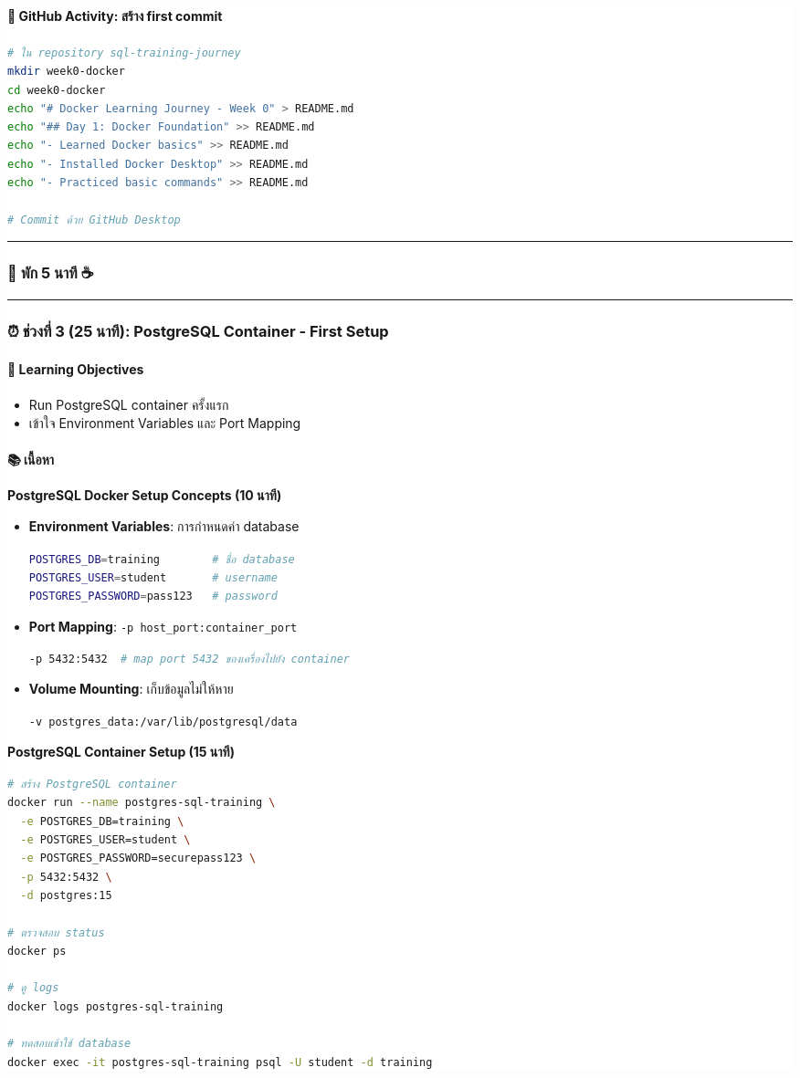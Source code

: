 #### 📝 **GitHub Activity**: สร้าง first commit
```bash
# ใน repository sql-training-journey
mkdir week0-docker
cd week0-docker
echo "# Docker Learning Journey - Week 0" > README.md
echo "## Day 1: Docker Foundation" >> README.md
echo "- Learned Docker basics" >> README.md
echo "- Installed Docker Desktop" >> README.md
echo "- Practiced basic commands" >> README.md

# Commit ด้วย GitHub Desktop
```

---

### 🔄 **พัก 5 นาที** ☕

---

### ⏰ **ช่วงที่ 3 (25 นาที): PostgreSQL Container - First Setup**

#### 🎯 Learning Objectives
- Run PostgreSQL container ครั้งแรก
- เข้าใจ Environment Variables และ Port Mapping

#### 📚 เนื้อหา
**PostgreSQL Docker Setup Concepts (10 นาที)**
- **Environment Variables**: การกำหนดค่า database
  ```bash
  POSTGRES_DB=training        # ชื่อ database
  POSTGRES_USER=student       # username
  POSTGRES_PASSWORD=pass123   # password
  ```
- **Port Mapping**: `-p host_port:container_port`
  ```bash
  -p 5432:5432  # map port 5432 ของเครื่องไปยัง container
  ```
- **Volume Mounting**: เก็บข้อมูลไม่ให้หาย
  ```bash
  -v postgres_data:/var/lib/postgresql/data
  ```

**PostgreSQL Container Setup (15 นาที)**
```bash
# สร้าง PostgreSQL container
docker run --name postgres-sql-training \
  -e POSTGRES_DB=training \
  -e POSTGRES_USER=student \
  -e POSTGRES_PASSWORD=securepass123 \
  -p 5432:5432 \
  -d postgres:15

# ตรวจสอบ status
docker ps

# ดู logs
docker logs postgres-sql-training

# ทดสอบเข้าใช้ database
docker exec -it postgres-sql-training psql -U student -d training
```

